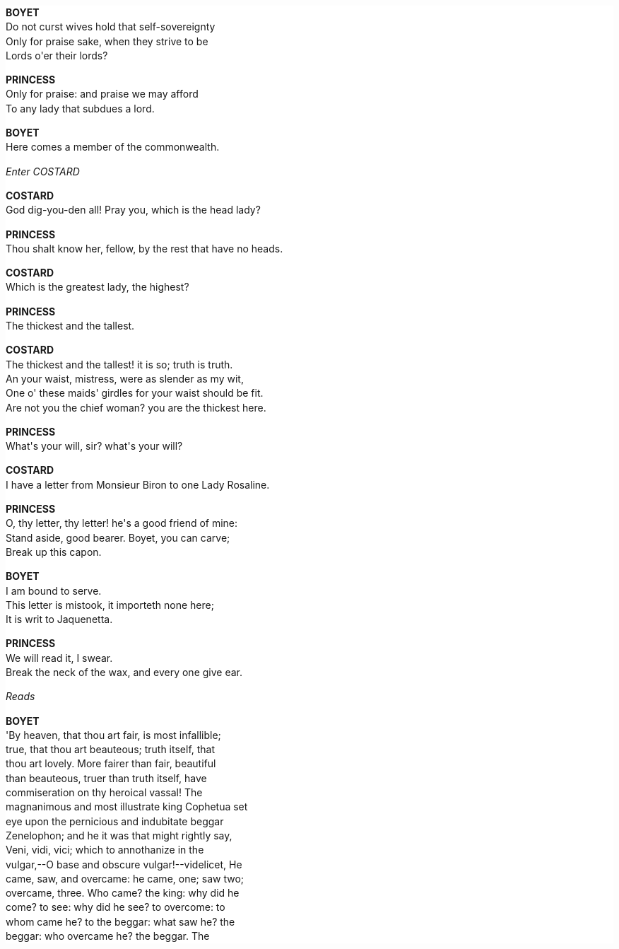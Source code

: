 **BOYET**  
Do not curst wives hold that self-sovereignty  
Only for praise sake, when they strive to be  
Lords o'er their lords?  

**PRINCESS**  
Only for praise: and praise we may afford  
To any lady that subdues a lord.  

**BOYET**  
Here comes a member of the commonwealth.    

_Enter COSTARD_

**COSTARD**  
God dig-you-den all! Pray you, which is the head lady?  

**PRINCESS**  
Thou shalt know her, fellow, by the rest that have no heads.  

**COSTARD**  
Which is the greatest lady, the highest?  

**PRINCESS**  
The thickest and the tallest.  

**COSTARD**  
The thickest and the tallest! it is so; truth is truth.  
An your waist, mistress, were as slender as my wit,  
One o' these maids' girdles for your waist should be fit.  
Are not you the chief woman? you are the thickest here.  

**PRINCESS**  
What's your will, sir? what's your will?  

**COSTARD**  
I have a letter from Monsieur Biron to one Lady Rosaline.  

**PRINCESS**  
O, thy letter, thy letter! he's a good friend of mine:  
Stand aside, good bearer. Boyet, you can carve;  
Break up this capon.  

**BOYET**  
I am bound to serve.  
This letter is mistook, it importeth none here;  
It is writ to Jaquenetta.  

**PRINCESS**  
We will read it, I swear.  
Break the neck of the wax, and every one give ear.    

_Reads_

**BOYET**  
'By heaven, that thou art fair, is most infallible;  
true, that thou art beauteous; truth itself, that  
thou art lovely. More fairer than fair, beautiful  
than beauteous, truer than truth itself, have  
commiseration on thy heroical vassal! The  
magnanimous and most illustrate king Cophetua set  
eye upon the pernicious and indubitate beggar  
Zenelophon; and he it was that might rightly say,  
Veni, vidi, vici; which to annothanize in the  
vulgar,--O base and obscure vulgar!--videlicet, He  
came, saw, and overcame: he came, one; saw two;  
overcame, three. Who came? the king: why did he  
come? to see: why did he see? to overcome: to  
whom came he? to the beggar: what saw he? the  
beggar: who overcame he? the beggar. The  